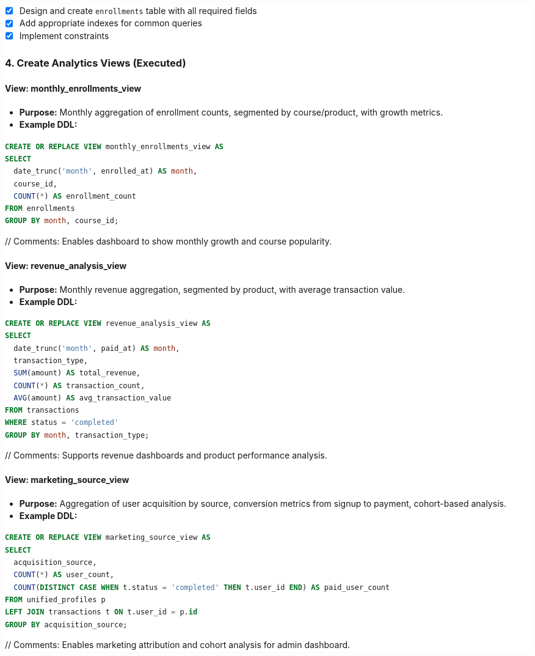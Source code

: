 - [x] Design and create `enrollments` table with all required fields
- [x] Add appropriate indexes for common queries
- [x] Implement constraints

### 4. Create Analytics Views (Executed)

#### View: monthly_enrollments_view
- **Purpose:** Monthly aggregation of enrollment counts, segmented by course/product, with growth metrics.
- **Example DDL:**
```sql
CREATE OR REPLACE VIEW monthly_enrollments_view AS
SELECT
  date_trunc('month', enrolled_at) AS month,
  course_id,
  COUNT(*) AS enrollment_count
FROM enrollments
GROUP BY month, course_id;
```
// Comments: Enables dashboard to show monthly growth and course popularity.

#### View: revenue_analysis_view
- **Purpose:** Monthly revenue aggregation, segmented by product, with average transaction value.
- **Example DDL:**
```sql
CREATE OR REPLACE VIEW revenue_analysis_view AS
SELECT
  date_trunc('month', paid_at) AS month,
  transaction_type,
  SUM(amount) AS total_revenue,
  COUNT(*) AS transaction_count,
  AVG(amount) AS avg_transaction_value
FROM transactions
WHERE status = 'completed'
GROUP BY month, transaction_type;
```
// Comments: Supports revenue dashboards and product performance analysis.

#### View: marketing_source_view
- **Purpose:** Aggregation of user acquisition by source, conversion metrics from signup to payment, cohort-based analysis.
- **Example DDL:**
```sql
CREATE OR REPLACE VIEW marketing_source_view AS
SELECT
  acquisition_source,
  COUNT(*) AS user_count,
  COUNT(DISTINCT CASE WHEN t.status = 'completed' THEN t.user_id END) AS paid_user_count
FROM unified_profiles p
LEFT JOIN transactions t ON t.user_id = p.id
GROUP BY acquisition_source;
```
// Comments: Enables marketing attribution and cohort analysis for admin dashboard.
